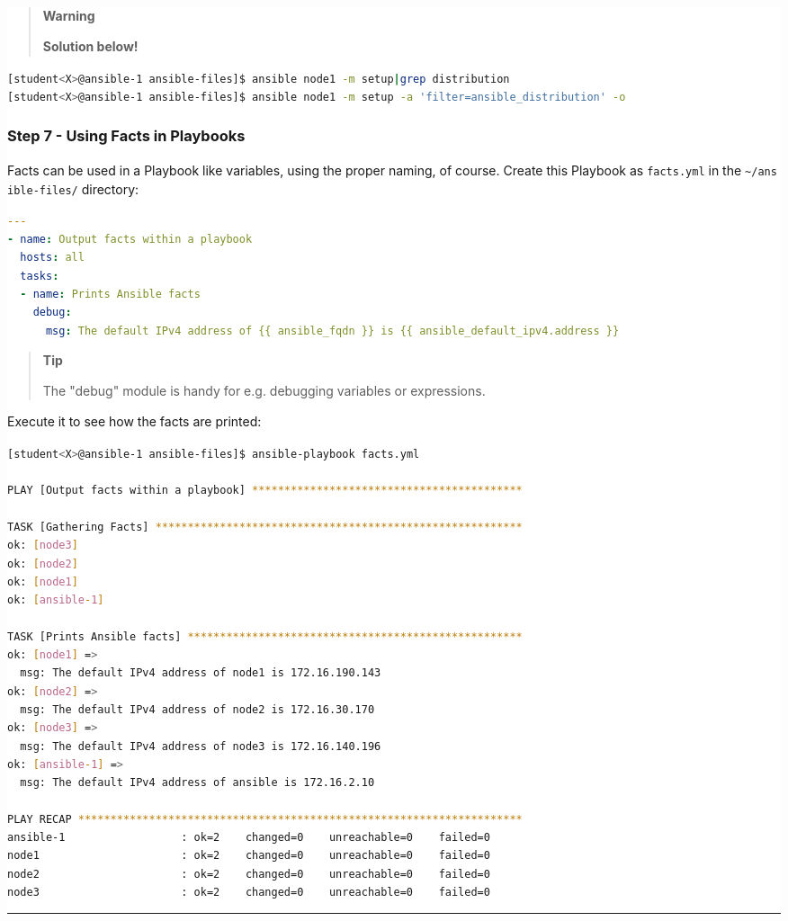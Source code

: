 > **Warning**
>
> **Solution below\!**

```bash
[student<X>@ansible-1 ansible-files]$ ansible node1 -m setup|grep distribution
[student<X>@ansible-1 ansible-files]$ ansible node1 -m setup -a 'filter=ansible_distribution' -o
```

### Step 7 - Using Facts in Playbooks

Facts can be used in a Playbook like variables, using the proper naming, of course. Create this Playbook as `facts.yml` in the `~/ansible-files/` directory:



```yaml
---
- name: Output facts within a playbook
  hosts: all
  tasks:
  - name: Prints Ansible facts
    debug:
      msg: The default IPv4 address of {{ ansible_fqdn }} is {{ ansible_default_ipv4.address }}
```



> **Tip**
>
> The "debug" module is handy for e.g. debugging variables or expressions.

Execute it to see how the facts are printed:

```bash
[student<X>@ansible-1 ansible-files]$ ansible-playbook facts.yml

PLAY [Output facts within a playbook] ******************************************

TASK [Gathering Facts] *********************************************************
ok: [node3]
ok: [node2]
ok: [node1]
ok: [ansible-1]

TASK [Prints Ansible facts] ****************************************************
ok: [node1] =>
  msg: The default IPv4 address of node1 is 172.16.190.143
ok: [node2] =>
  msg: The default IPv4 address of node2 is 172.16.30.170
ok: [node3] =>
  msg: The default IPv4 address of node3 is 172.16.140.196
ok: [ansible-1] =>
  msg: The default IPv4 address of ansible is 172.16.2.10

PLAY RECAP *********************************************************************
ansible-1                  : ok=2    changed=0    unreachable=0    failed=0
node1                      : ok=2    changed=0    unreachable=0    failed=0
node2                      : ok=2    changed=0    unreachable=0    failed=0
node3                      : ok=2    changed=0    unreachable=0    failed=0
```

---
